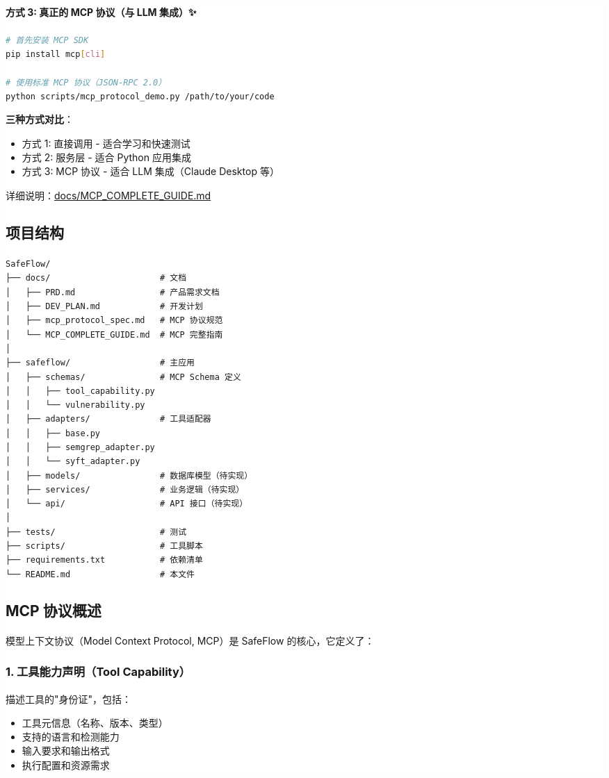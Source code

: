 #### 方式 3: 真正的 MCP 协议（与 LLM 集成）✨

```bash
# 首先安装 MCP SDK
pip install mcp[cli]

# 使用标准 MCP 协议（JSON-RPC 2.0）
python scripts/mcp_protocol_demo.py /path/to/your/code
```

**三种方式对比**：
- 方式 1: 直接调用 - 适合学习和快速测试
- 方式 2: 服务层 - 适合 Python 应用集成
- 方式 3: MCP 协议 - 适合 LLM 集成（Claude Desktop 等）

详细说明：[docs/MCP_COMPLETE_GUIDE.md](docs/MCP_COMPLETE_GUIDE.md)

## 项目结构

```
SafeFlow/
├── docs/                      # 文档
│   ├── PRD.md                 # 产品需求文档
│   ├── DEV_PLAN.md            # 开发计划
│   ├── mcp_protocol_spec.md   # MCP 协议规范
│   └── MCP_COMPLETE_GUIDE.md  # MCP 完整指南
│
├── safeflow/                  # 主应用
│   ├── schemas/               # MCP Schema 定义
│   │   ├── tool_capability.py
│   │   └── vulnerability.py
│   ├── adapters/              # 工具适配器
│   │   ├── base.py
│   │   ├── semgrep_adapter.py
│   │   └── syft_adapter.py
│   ├── models/                # 数据库模型（待实现）
│   ├── services/              # 业务逻辑（待实现）
│   └── api/                   # API 接口（待实现）
│
├── tests/                     # 测试
├── scripts/                   # 工具脚本
├── requirements.txt           # 依赖清单
└── README.md                  # 本文件
```

## MCP 协议概述

模型上下文协议（Model Context Protocol, MCP）是 SafeFlow 的核心，它定义了：

### 1. 工具能力声明（Tool Capability）

描述工具的"身份证"，包括：
- 工具元信息（名称、版本、类型）
- 支持的语言和检测能力
- 输入要求和输出格式
- 执行配置和资源需求
